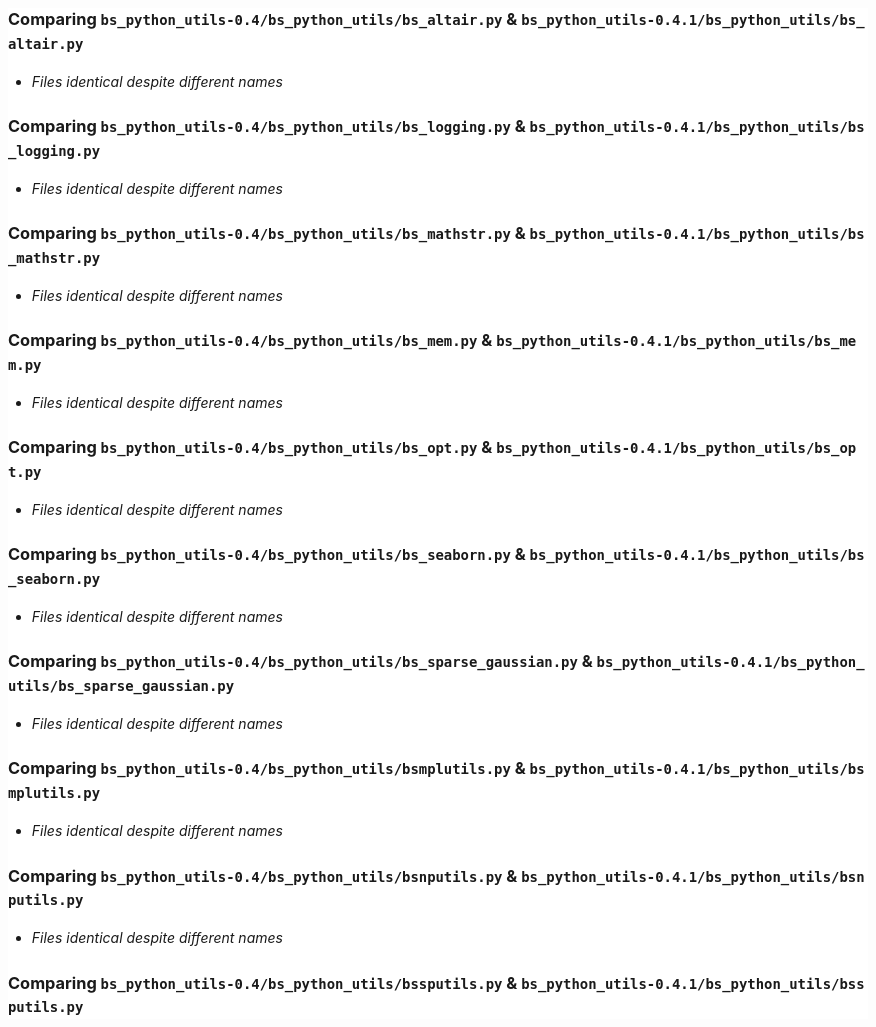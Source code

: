 ### Comparing `bs_python_utils-0.4/bs_python_utils/bs_altair.py` & `bs_python_utils-0.4.1/bs_python_utils/bs_altair.py`

 * *Files identical despite different names*

### Comparing `bs_python_utils-0.4/bs_python_utils/bs_logging.py` & `bs_python_utils-0.4.1/bs_python_utils/bs_logging.py`

 * *Files identical despite different names*

### Comparing `bs_python_utils-0.4/bs_python_utils/bs_mathstr.py` & `bs_python_utils-0.4.1/bs_python_utils/bs_mathstr.py`

 * *Files identical despite different names*

### Comparing `bs_python_utils-0.4/bs_python_utils/bs_mem.py` & `bs_python_utils-0.4.1/bs_python_utils/bs_mem.py`

 * *Files identical despite different names*

### Comparing `bs_python_utils-0.4/bs_python_utils/bs_opt.py` & `bs_python_utils-0.4.1/bs_python_utils/bs_opt.py`

 * *Files identical despite different names*

### Comparing `bs_python_utils-0.4/bs_python_utils/bs_seaborn.py` & `bs_python_utils-0.4.1/bs_python_utils/bs_seaborn.py`

 * *Files identical despite different names*

### Comparing `bs_python_utils-0.4/bs_python_utils/bs_sparse_gaussian.py` & `bs_python_utils-0.4.1/bs_python_utils/bs_sparse_gaussian.py`

 * *Files identical despite different names*

### Comparing `bs_python_utils-0.4/bs_python_utils/bsmplutils.py` & `bs_python_utils-0.4.1/bs_python_utils/bsmplutils.py`

 * *Files identical despite different names*

### Comparing `bs_python_utils-0.4/bs_python_utils/bsnputils.py` & `bs_python_utils-0.4.1/bs_python_utils/bsnputils.py`

 * *Files identical despite different names*

### Comparing `bs_python_utils-0.4/bs_python_utils/bssputils.py` & `bs_python_utils-0.4.1/bs_python_utils/bssputils.py`
